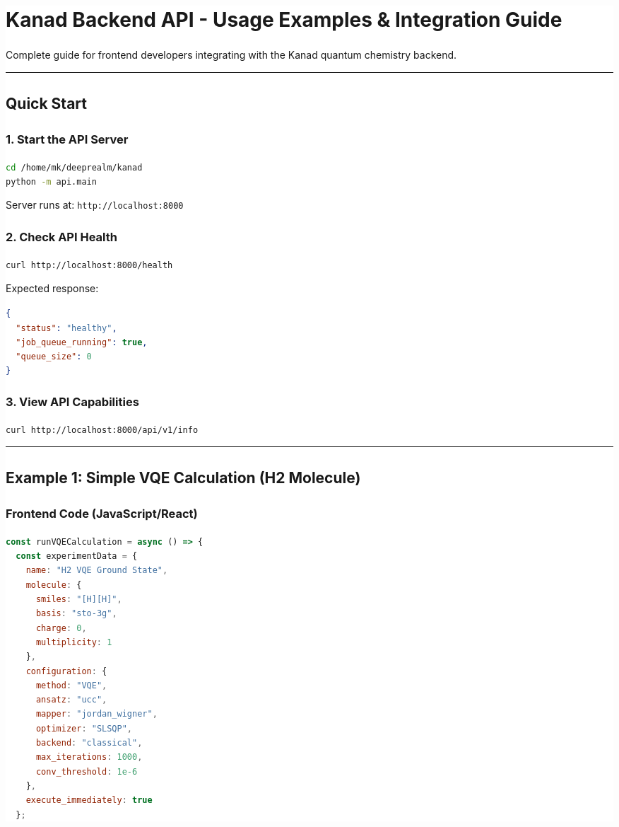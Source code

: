 # Kanad Backend API - Usage Examples & Integration Guide

Complete guide for frontend developers integrating with the Kanad quantum chemistry backend.

---

## Quick Start

### 1. Start the API Server

```bash
cd /home/mk/deeprealm/kanad
python -m api.main
```

Server runs at: `http://localhost:8000`

### 2. Check API Health

```bash
curl http://localhost:8000/health
```

Expected response:
```json
{
  "status": "healthy",
  "job_queue_running": true,
  "queue_size": 0
}
```

### 3. View API Capabilities

```bash
curl http://localhost:8000/api/v1/info
```

---

## Example 1: Simple VQE Calculation (H2 Molecule)

### Frontend Code (JavaScript/React)

```javascript
const runVQECalculation = async () => {
  const experimentData = {
    name: "H2 VQE Ground State",
    molecule: {
      smiles: "[H][H]",
      basis: "sto-3g",
      charge: 0,
      multiplicity: 1
    },
    configuration: {
      method: "VQE",
      ansatz: "ucc",
      mapper: "jordan_wigner",
      optimizer: "SLSQP",
      backend: "classical",
      max_iterations: 1000,
      conv_threshold: 1e-6
    },
    execute_immediately: true
  };
```